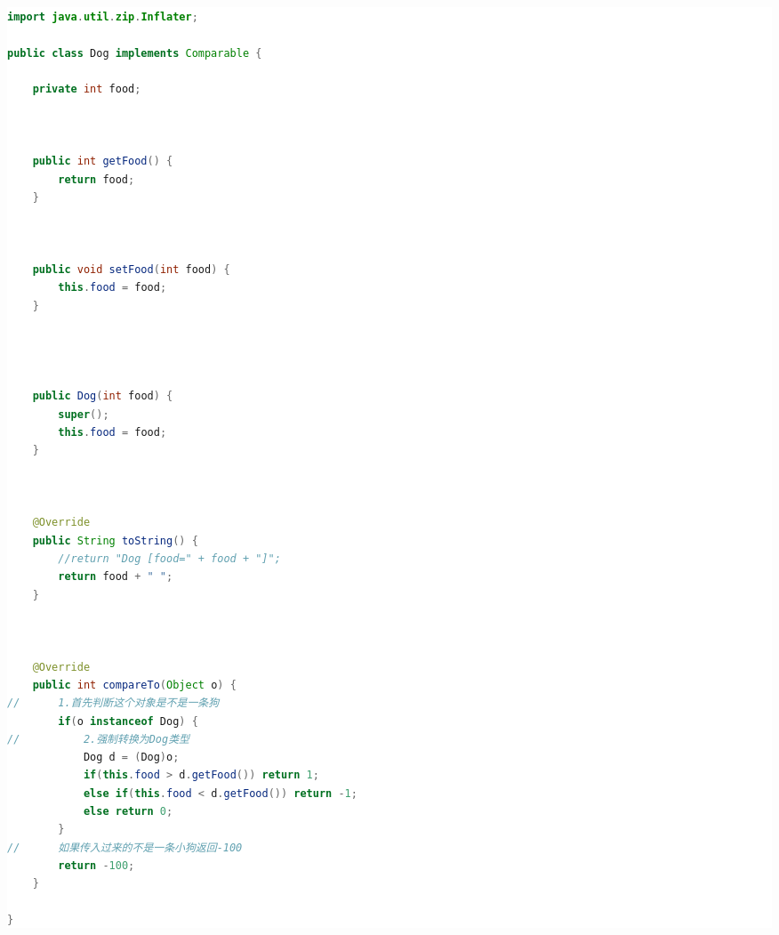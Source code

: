 ```java
import java.util.zip.Inflater;

public class Dog implements Comparable {
	
	private int food;
	
	

	public int getFood() {
		return food;
	}



	public void setFood(int food) {
		this.food = food;
	}

	


	public Dog(int food) {
		super();
		this.food = food;
	}



	@Override
	public String toString() {
		//return "Dog [food=" + food + "]";
        return food + " ";
	}



	@Override
	public int compareTo(Object o) {
//		1.首先判断这个对象是不是一条狗
		if(o instanceof Dog) {
//			2.强制转换为Dog类型
			Dog d = (Dog)o;
			if(this.food > d.getFood()) return 1;
			else if(this.food < d.getFood()) return -1;
			else return 0;
		}
//		如果传入过来的不是一条小狗返回-100
		return -100;
	}

}
```
